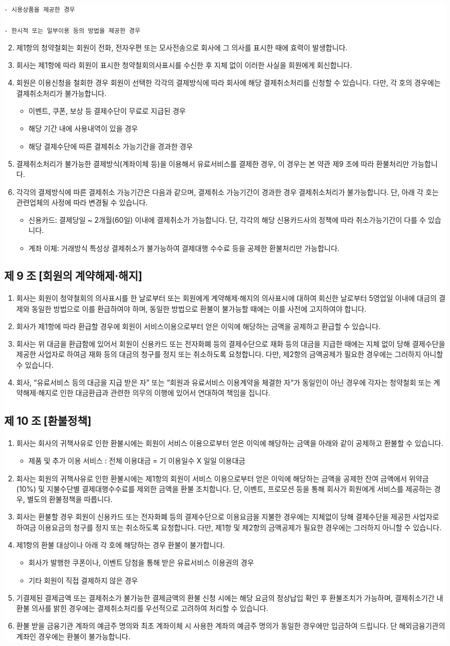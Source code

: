     - 시용상품을 제공한 경우

    - 한시적 또는 일부이용 등의 방법을 제공한 경우

2. 제1항의 청약철회는 회원이 전화, 전자우편 또는 모사전송으로 회사에 그 의사를 표시한 때에 효력이 발생합니다.

3. 회사는 제1항에 따라 회원이 표시한 청약철회의사표시를 수신한 후 지체 없이 이러한 사실을 회원에게 회신합니다.

4. 회원은 이용신청을 철회한 경우 회원이 선택한 각각의 결제방식에 따라 회사에 해당 결제취소처리를 신청할 수 있습니다. 다만, 각 호의 경우에는 결제취소처리가 불가능합니다.

    - 이벤트, 쿠폰, 보상 등 결제수단이 무료로 지급된 경우

    - 해당 기간 내에 사용내역이 있을 경우

    - 해당 결제수단에 따른 결제취소 가능기간을 경과한 경우

5. 결제취소처리가 불가능한 결제방식(계좌이체 등)을 이용해서 유료서비스를 결제한 경우, 이 경우는 본 약관 제9 조에 따라 환불처리만 가능합니다.

6. 각각의 결제방식에 따른 결제취소 가능기간은 다음과 같으며, 결제취소 가능기간이 경과한 경우 결제취소처리가 불가능합니다. 단, 아래 각 호는 관련업체의 사정에 따라 변경될 수 있습니다.

    - 신용카드: 결제당일 ~ 2개월(60일) 이내에 결제취소가 가능합니다. 단, 각각의 해당 신용카드사의 정책에 따라 취소가능기간이 다를 수 있습니다.

    - 계좌 이체: 거래방식 특성상 결제취소가 불가능하여 결제대행 수수료 등을 공제한 환불처리만 가능합니다.

## 제 9 조 [회원의 계약해제·해지]

1. 회사는 회원이 청약철회의 의사표시를 한 날로부터 또는 회원에게 계약해제·해지의 의사표시에 대하여 회신한 날로부터 5영업일 이내에 대금의 결제와 동일한 방법으로 이를 환급하여야 하며, 동일한 방법으로 환불이 불가능할 때에는 이를 사전에 고지하여야 합니다.

2. 회사가 제1항에 따라 환급할 경우에 회원이 서비스이용으로부터 얻은 이익에 해당하는 금액을 공제하고 환급할 수 있습니다.

3. 회사는 위 대금을 환급함에 있어서 회원이 신용카드 또는 전자화폐 등의 결제수단으로 재화 등의 대금을 지급한 때에는 지체 없이 당해 결제수단을 제공한 사업자로 하여금 재화 등의 대금의 청구를 정지 또는 취소하도록 요청합니다. 다만, 제2항의 금액공제가 필요한 경우에는 그러하지 아니할 수 있습니다.

4. 회사, “유료서비스 등의 대금을 지급 받은 자” 또는 “회원과 유료서비스 이용계약을 체결한 자“가 동일인이 아닌 경우에 각자는 청약철회 또는 계약해제·해지로 인한 대금환급과 관련한 의무의 이행에 있어서 연대하여 책임을 집니다.

## 제 10 조 [환불정책]

1. 회사는 회사의 귀책사유로 인한 환불시에는 회원이 서비스 이용으로부터 얻은 이익에 해당하는 금액을 아래와 같이 공제하고 환불할 수 있습니다.

    - 제품 및 추가 이용 서비스 : 전체 이용대금 = 기 이용일수 X 일일 이용대금

2. 회사는 회원의 귀책사유로 인한 환불시에는 제1항의 회원이 서비스 이용으로부터 얻은 이익에 해당하는 금액을 공제한 잔여 금액에서 위약금(10%) 및 지불수단별 결제대행수수료를 제외한 금액을 환불 조치합니다. 단, 이벤트, 프로모션 등을 통해 회사가 회원에게 서비스를 제공하는 경우, 별도의 환불정책을 따릅니다.

3. 회사는 환불할 경우 회원이 신용카드 또는 전자화폐 등의 결제수단으로 이용요금을 지불한 경우에는 지체없이 당해 결제수단을 제공한 사업자로 하여금 이용요금의 청구를 정지 또는 취소하도록 요청합니다. 다만, 제1항 및 제2항의 금액공제가 필요한 경우에는 그러하지 아니할 수 있습니다.

4. 제1항의 환불 대상이나 아래 각 호에 해당하는 경우 환불이 불가합니다.

    - 회사가 발행한 쿠폰이나, 이벤트 당첨을 통해 받은 유료서비스 이용권의 경우

    - 기타 회원이 직접 결제하지 않은 경우

5. 기결제된 결제금액 또는 결제취소가 불가능한 결제금액의 환불 신청 시에는 해당 요금의 정상납입 확인 후 환불조치가 가능하며, 결제취소기간 내 환불 의사를 밝힌 경우에는 결제취소처리를 우선적으로 고려하여 처리할 수 있습니다.

6. 환불 받을 금융기관 계좌의 예금주 명의와 최초 계좌이체 시 사용한 계좌의 예금주 명의가 동일한 경우에만 입금하여 드립니다. 단 해외금융기관의 계좌인 경우에는 환불이 불가능합니다.

